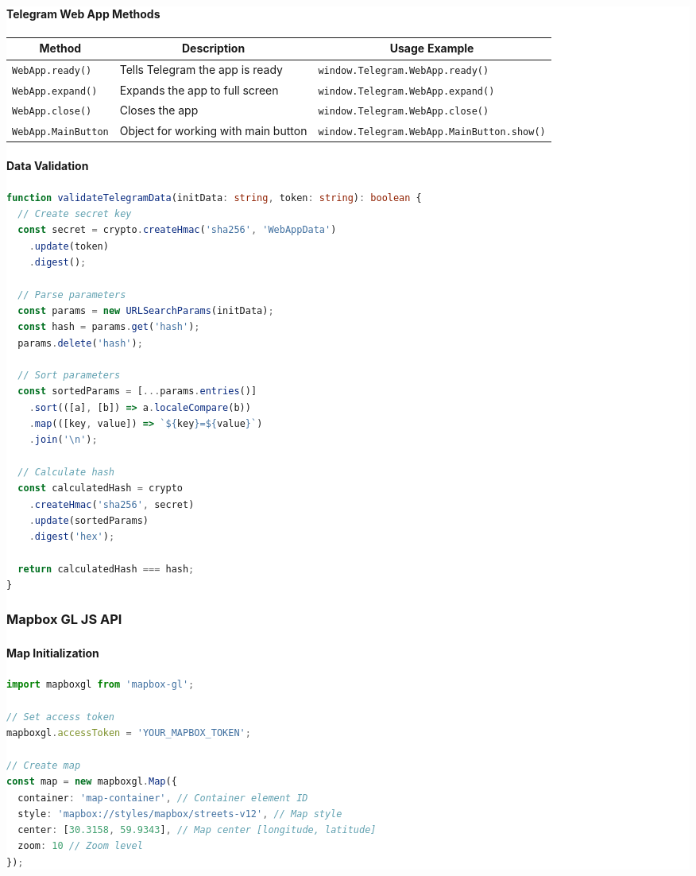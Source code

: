 #### Telegram Web App Methods
| Method | Description | Usage Example |
|-------|----------|---------------------|
| `WebApp.ready()` | Tells Telegram the app is ready | `window.Telegram.WebApp.ready()` |
| `WebApp.expand()` | Expands the app to full screen | `window.Telegram.WebApp.expand()` |
| `WebApp.close()` | Closes the app | `window.Telegram.WebApp.close()` |
| `WebApp.MainButton` | Object for working with main button | `window.Telegram.WebApp.MainButton.show()` |

#### Data Validation
```typescript
function validateTelegramData(initData: string, token: string): boolean {
  // Create secret key
  const secret = crypto.createHmac('sha256', 'WebAppData')
    .update(token)
    .digest();
    
  // Parse parameters
  const params = new URLSearchParams(initData);
  const hash = params.get('hash');
  params.delete('hash');
  
  // Sort parameters
  const sortedParams = [...params.entries()]
    .sort(([a], [b]) => a.localeCompare(b))
    .map(([key, value]) => `${key}=${value}`)
    .join('\n');
    
  // Calculate hash
  const calculatedHash = crypto
    .createHmac('sha256', secret)
    .update(sortedParams)
    .digest('hex');
    
  return calculatedHash === hash;
}
```

### Mapbox GL JS API

#### Map Initialization
```typescript
import mapboxgl from 'mapbox-gl';

// Set access token
mapboxgl.accessToken = 'YOUR_MAPBOX_TOKEN';

// Create map
const map = new mapboxgl.Map({
  container: 'map-container', // Container element ID
  style: 'mapbox://styles/mapbox/streets-v12', // Map style
  center: [30.3158, 59.9343], // Map center [longitude, latitude]
  zoom: 10 // Zoom level
});
```
